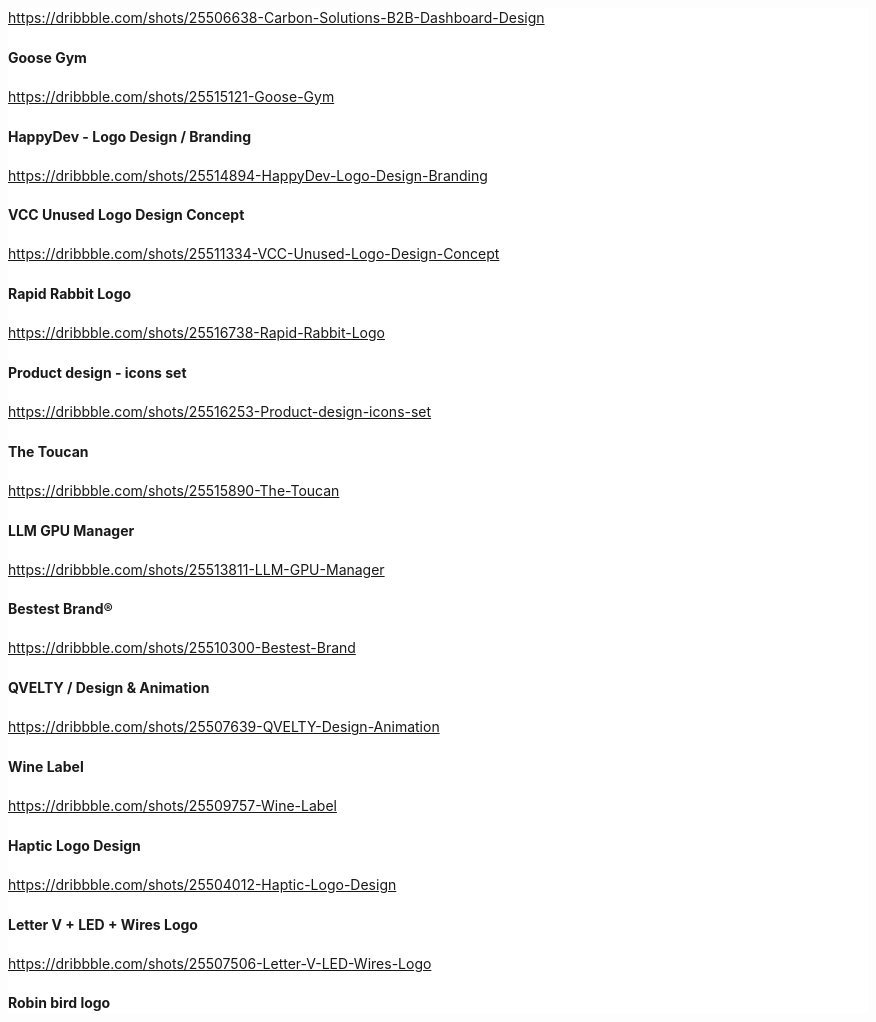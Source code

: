 <span style="color: blue!80!green"><https://dribbble.com/shots/25506638-Carbon-Solutions-B2B-Dashboard-Design></span>

#### Goose Gym

<span style="color: blue!80!green"><https://dribbble.com/shots/25515121-Goose-Gym></span>

#### HappyDev - Logo Design / Branding

<span style="color: blue!80!green"><https://dribbble.com/shots/25514894-HappyDev-Logo-Design-Branding></span>

#### VCC Unused Logo Design Concept

<span style="color: blue!80!green"><https://dribbble.com/shots/25511334-VCC-Unused-Logo-Design-Concept></span>

#### Rapid Rabbit Logo

<span style="color: blue!80!green"><https://dribbble.com/shots/25516738-Rapid-Rabbit-Logo></span>

#### Product design - icons set

<span style="color: blue!80!green"><https://dribbble.com/shots/25516253-Product-design-icons-set></span>

#### The Toucan

<span style="color: blue!80!green"><https://dribbble.com/shots/25515890-The-Toucan></span>

#### LLM GPU Manager

<span style="color: blue!80!green"><https://dribbble.com/shots/25513811-LLM-GPU-Manager></span>

#### Bestest Brand®

<span style="color: blue!80!green"><https://dribbble.com/shots/25510300-Bestest-Brand></span>

#### QVELTY / Design & Animation

<span style="color: blue!80!green"><https://dribbble.com/shots/25507639-QVELTY-Design-Animation></span>

#### Wine Label

<span style="color: blue!80!green"><https://dribbble.com/shots/25509757-Wine-Label></span>

#### Haptic Logo Design

<span style="color: blue!80!green"><https://dribbble.com/shots/25504012-Haptic-Logo-Design></span>

#### Letter V + LED + Wires Logo

<span style="color: blue!80!green"><https://dribbble.com/shots/25507506-Letter-V-LED-Wires-Logo></span>

#### Robin bird logo
